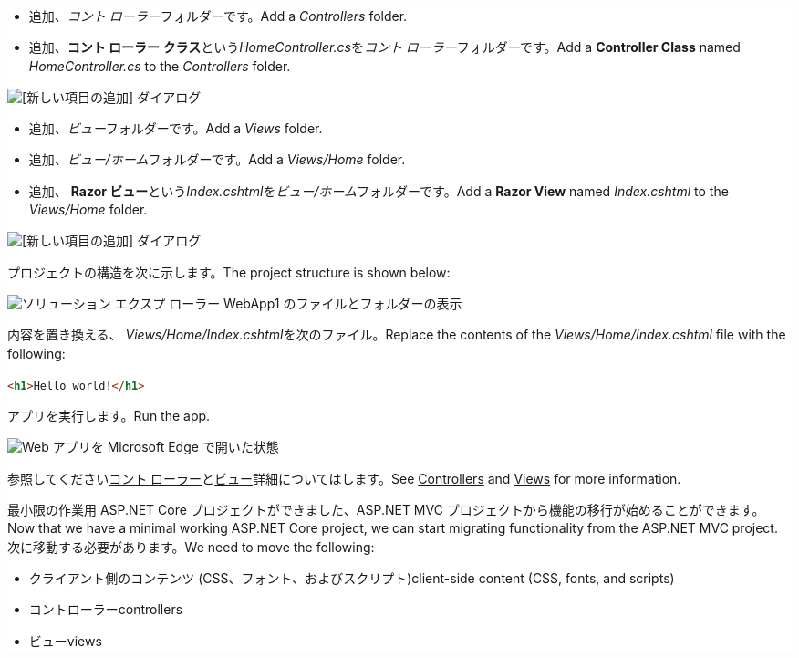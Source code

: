 * <span data-ttu-id="c4494-144">追加、*コント ローラー*フォルダーです。</span><span class="sxs-lookup"><span data-stu-id="c4494-144">Add a *Controllers* folder.</span></span>

* <span data-ttu-id="c4494-145">追加、**コント ローラー クラス**という*HomeController.cs*を*コント ローラー*フォルダーです。</span><span class="sxs-lookup"><span data-stu-id="c4494-145">Add a **Controller Class** named *HomeController.cs* to the *Controllers* folder.</span></span>

![[新しい項目の追加] ダイアログ](mvc/_static/add_mvc_ctl.png)

* <span data-ttu-id="c4494-147">追加、*ビュー*フォルダーです。</span><span class="sxs-lookup"><span data-stu-id="c4494-147">Add a *Views* folder.</span></span>

* <span data-ttu-id="c4494-148">追加、*ビュー/ホーム*フォルダーです。</span><span class="sxs-lookup"><span data-stu-id="c4494-148">Add a *Views/Home* folder.</span></span>

* <span data-ttu-id="c4494-149">追加、 **Razor ビュー**という*Index.cshtml*を*ビュー/ホーム*フォルダーです。</span><span class="sxs-lookup"><span data-stu-id="c4494-149">Add a **Razor View** named *Index.cshtml* to the *Views/Home* folder.</span></span>

![[新しい項目の追加] ダイアログ](mvc/_static/view.png)

<span data-ttu-id="c4494-151">プロジェクトの構造を次に示します。</span><span class="sxs-lookup"><span data-stu-id="c4494-151">The project structure is shown below:</span></span>

![ソリューション エクスプ ローラー WebApp1 のファイルとフォルダーの表示](mvc/_static/project-structure-controller-view.png)

<span data-ttu-id="c4494-153">内容を置き換える、 *Views/Home/Index.cshtml*を次のファイル。</span><span class="sxs-lookup"><span data-stu-id="c4494-153">Replace the contents of the *Views/Home/Index.cshtml* file with the following:</span></span>

```html
<h1>Hello world!</h1>
```

<span data-ttu-id="c4494-154">アプリを実行します。</span><span class="sxs-lookup"><span data-stu-id="c4494-154">Run the app.</span></span>

![Web アプリを Microsoft Edge で開いた状態](mvc/_static/hello-world.png)

<span data-ttu-id="c4494-156">参照してください[コント ローラー](xref:mvc/controllers/actions)と[ビュー](xref:mvc/views/overview)詳細についてはします。</span><span class="sxs-lookup"><span data-stu-id="c4494-156">See [Controllers](xref:mvc/controllers/actions) and [Views](xref:mvc/views/overview) for more information.</span></span>

<span data-ttu-id="c4494-157">最小限の作業用 ASP.NET Core プロジェクトができました、ASP.NET MVC プロジェクトから機能の移行が始めることができます。</span><span class="sxs-lookup"><span data-stu-id="c4494-157">Now that we have a minimal working ASP.NET Core project, we can start migrating functionality from the ASP.NET MVC project.</span></span> <span data-ttu-id="c4494-158">次に移動する必要があります。</span><span class="sxs-lookup"><span data-stu-id="c4494-158">We need to move the following:</span></span>

* <span data-ttu-id="c4494-159">クライアント側のコンテンツ (CSS、フォント、およびスクリプト)</span><span class="sxs-lookup"><span data-stu-id="c4494-159">client-side content (CSS, fonts, and scripts)</span></span>

* <span data-ttu-id="c4494-160">コントローラー</span><span class="sxs-lookup"><span data-stu-id="c4494-160">controllers</span></span>

* <span data-ttu-id="c4494-161">ビュー</span><span class="sxs-lookup"><span data-stu-id="c4494-161">views</span></span>
